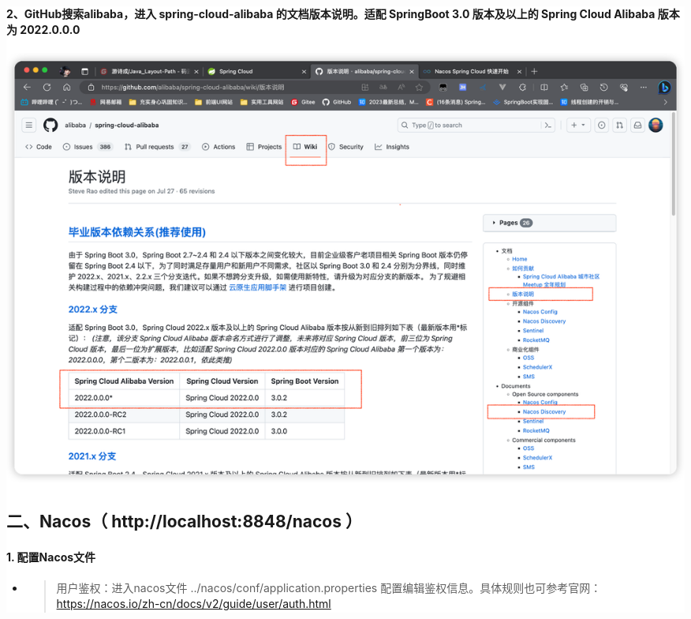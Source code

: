 #### 2、GitHub搜索alibaba，进入 spring-cloud-alibaba 的文档版本说明。适配 SpringBoot 3.0 版本及以上的 Spring Cloud Alibaba 版本为 2022.0.0.0
   ![img.png_2](01_Alibaba-Provider/src/main/resources/static/img_1.png)

## 二、Nacos（ http://localhost:8848/nacos ）
#### 1. 配置Nacos文件
- > 用户鉴权：进入nacos文件 ../nacos/conf/application.properties 配置编辑鉴权信息。具体规则也可参考官网：https://nacos.io/zh-cn/docs/v2/guide/user/auth.html
  >